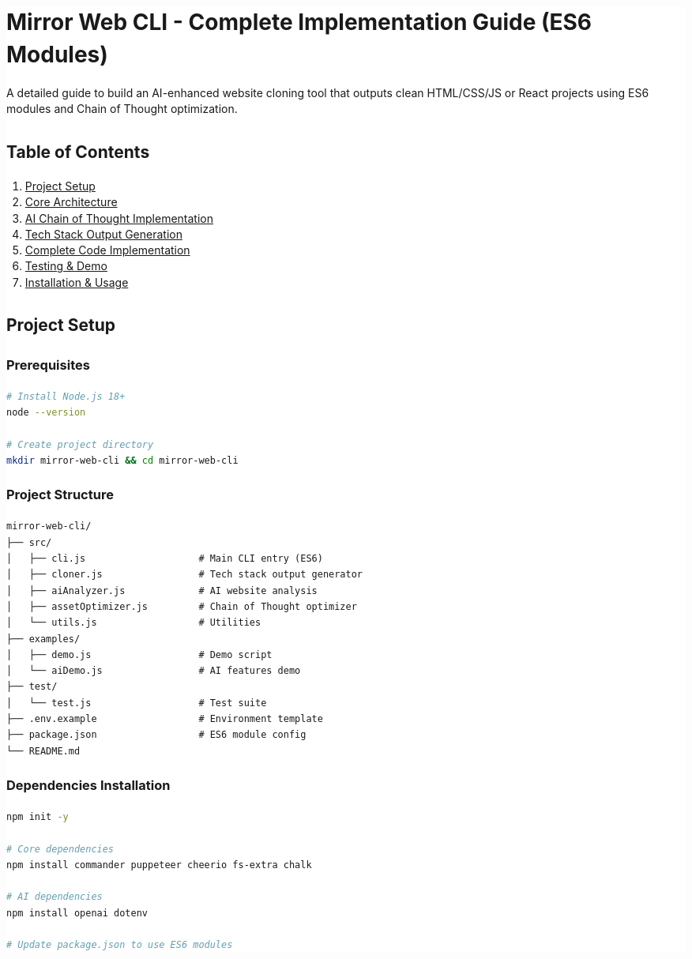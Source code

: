 # Mirror Web CLI - Complete Implementation Guide (ES6 Modules)

A detailed guide to build an AI-enhanced website cloning tool that outputs clean HTML/CSS/JS or React projects using ES6 modules and Chain of Thought optimization.

## Table of Contents

1. [Project Setup](#project-setup)
2. [Core Architecture](#core-architecture)
3. [AI Chain of Thought Implementation](#ai-chain-of-thought-implementation)
4. [Tech Stack Output Generation](#tech-stack-output-generation)
5. [Complete Code Implementation](#complete-code-implementation)
6. [Testing & Demo](#testing--demo)
7. [Installation & Usage](#installation--usage)

## Project Setup

### Prerequisites
```bash
# Install Node.js 18+
node --version

# Create project directory
mkdir mirror-web-cli && cd mirror-web-cli
```

### Project Structure
```
mirror-web-cli/
├── src/
│   ├── cli.js                    # Main CLI entry (ES6)
│   ├── cloner.js                 # Tech stack output generator
│   ├── aiAnalyzer.js             # AI website analysis
│   ├── assetOptimizer.js         # Chain of Thought optimizer
│   └── utils.js                  # Utilities
├── examples/
│   ├── demo.js                   # Demo script
│   └── aiDemo.js                 # AI features demo
├── test/
│   └── test.js                   # Test suite
├── .env.example                  # Environment template
├── package.json                  # ES6 module config
└── README.md
```

### Dependencies Installation
```bash
npm init -y

# Core dependencies
npm install commander puppeteer cheerio fs-extra chalk

# AI dependencies
npm install openai dotenv

# Update package.json to use ES6 modules
```
